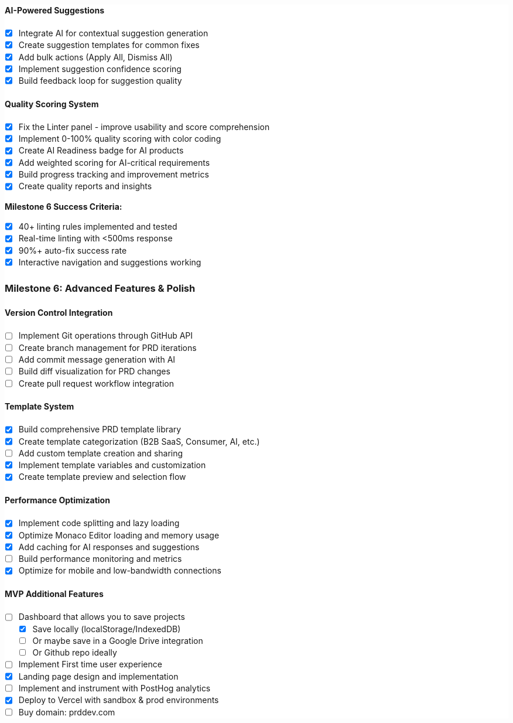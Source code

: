 #### AI-Powered Suggestions
- [x] Integrate AI for contextual suggestion generation
- [x] Create suggestion templates for common fixes
- [x] Add bulk actions (Apply All, Dismiss All)
- [x] Implement suggestion confidence scoring
- [x] Build feedback loop for suggestion quality

#### Quality Scoring System
- [x] Fix the Linter panel - improve usability and score comprehension
- [x] Implement 0-100% quality scoring with color coding
- [x] Create AI Readiness badge for AI products
- [x] Add weighted scoring for AI-critical requirements
- [x] Build progress tracking and improvement metrics
- [x] Create quality reports and insights

**Milestone 6 Success Criteria:**
- [x] 40+ linting rules implemented and tested
- [x] Real-time linting with <500ms response
- [x] 90%+ auto-fix success rate
- [x] Interactive navigation and suggestions working

### Milestone 6: Advanced Features & Polish

#### Version Control Integration
- [ ] Implement Git operations through GitHub API
- [ ] Create branch management for PRD iterations
- [ ] Add commit message generation with AI
- [ ] Build diff visualization for PRD changes
- [ ] Create pull request workflow integration

#### Template System
- [x] Build comprehensive PRD template library
- [x] Create template categorization (B2B SaaS, Consumer, AI, etc.)
- [ ] Add custom template creation and sharing
- [x] Implement template variables and customization
- [x] Create template preview and selection flow

#### Performance Optimization
- [x] Implement code splitting and lazy loading
- [x] Optimize Monaco Editor loading and memory usage
- [x] Add caching for AI responses and suggestions
- [ ] Build performance monitoring and metrics
- [x] Optimize for mobile and low-bandwidth connections

#### MVP Additional Features
- [ ] Dashboard that allows you to save projects
  - [x] Save locally (localStorage/IndexedDB)
  - [ ] Or maybe save in a Google Drive integration
  - [ ] Or Github repo ideally
- [ ] Implement First time user experience
- [x] Landing page design and implementation
- [ ] Implement and instrument with PostHog analytics
- [x] Deploy to Vercel with sandbox & prod environments
- [ ] Buy domain: prddev.com
